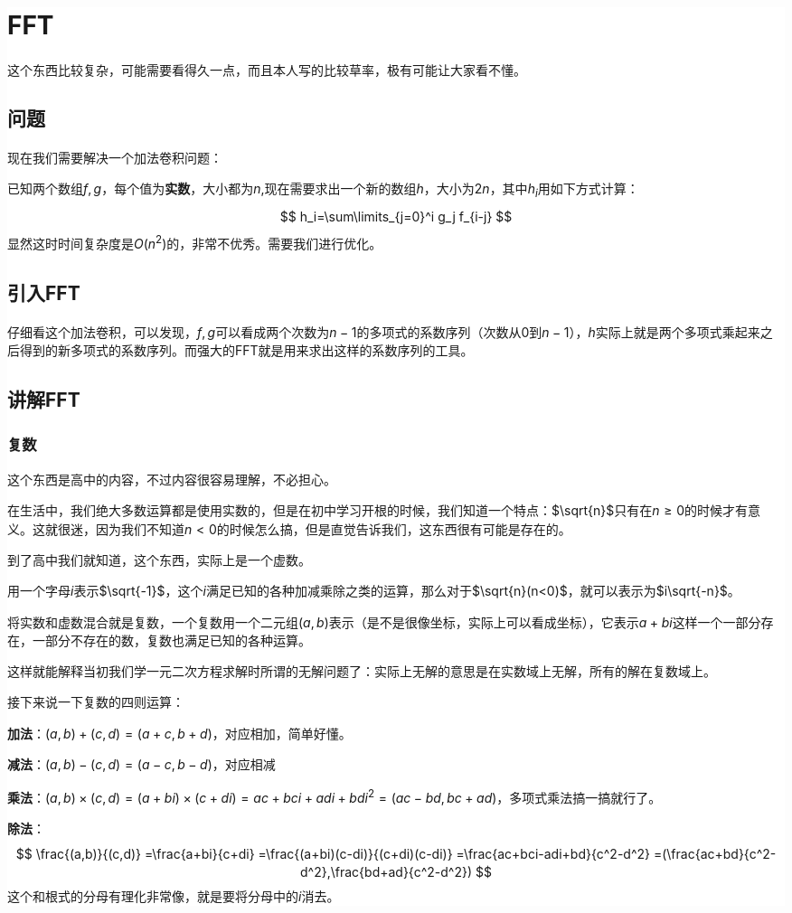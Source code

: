 # FFT

这个东西比较复杂，可能需要看得久一点，而且本人写的比较草率，极有可能让大家看不懂。

## 问题

现在我们需要解决一个加法卷积问题：

已知两个数组$f,g$，每个值为**实数**，大小都为$n$,现在需要求出一个新的数组$h$，大小为$2n$，其中$h_i$用如下方式计算：
$$
h_i=\sum\limits_{j=0}^i g_j f_{i-j}
$$
显然这时时间复杂度是$O(n^2)$的，非常不优秀。需要我们进行优化。

## 引入FFT

仔细看这个加法卷积，可以发现，$f,g$可以看成两个次数为$n-1$的多项式的系数序列（次数从$0$到$n-1$），$h$实际上就是两个多项式乘起来之后得到的新多项式的系数序列。而强大的FFT就是用来求出这样的系数序列的工具。

## 讲解FFT

### 复数

这个东西是高中的内容，不过内容很容易理解，不必担心。

在生活中，我们绝大多数运算都是使用实数的，但是在初中学习开根的时候，我们知道一个特点：$\sqrt{n}$只有在$n\ge 0$的时候才有意义。这就很迷，因为我们不知道$n<0$的时候怎么搞，但是直觉告诉我们，这东西很有可能是存在的。

到了高中我们就知道，这个东西，实际上是一个虚数。

用一个字母$i$表示$\sqrt{-1}$，这个$i$满足已知的各种加减乘除之类的运算，那么对于$\sqrt{n}(n<0)$，就可以表示为$i\sqrt{-n}$。

将实数和虚数混合就是复数，一个复数用一个二元组$(a,b)$表示（是不是很像坐标，实际上可以看成坐标），它表示$a+bi$这样一个一部分存在，一部分不存在的数，复数也满足已知的各种运算。

这样就能解释当初我们学一元二次方程求解时所谓的无解问题了：实际上无解的意思是在实数域上无解，所有的解在复数域上。

接下来说一下复数的四则运算：

**加法**：$(a,b)+(c,d)=(a+c,b+d)$，对应相加，简单好懂。

**减法**：$(a,b)-(c,d)=(a-c,b-d)$，对应相减

**乘法**：$(a,b)\times(c,d)=(a+bi)\times(c+di)=ac+bci+adi+bdi^2=(ac-bd,bc+ad)$，多项式乘法搞一搞就行了。

**除法**：
$$
\frac{(a,b)}{(c,d)}
=\frac{a+bi}{c+di}
=\frac{(a+bi)(c-di)}{(c+di)(c-di)}
=\frac{ac+bci-adi+bd}{c^2-d^2}
=(\frac{ac+bd}{c^2-d^2},\frac{bd+ad}{c^2-d^2})
$$
这个和根式的分母有理化非常像，就是要将分母中的$i$消去。

